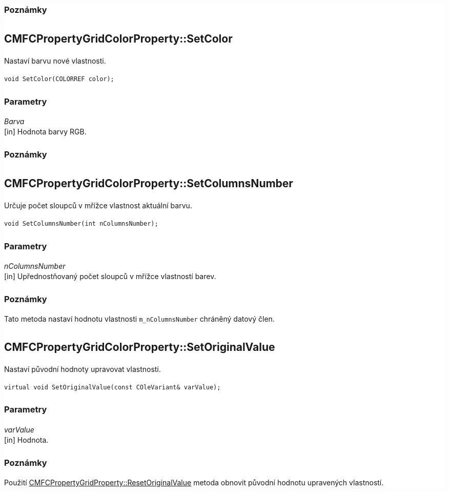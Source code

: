 ### <a name="remarks"></a>Poznámky

##  <a name="setcolor"></a>  CMFCPropertyGridColorProperty::SetColor

Nastaví barvu nové vlastnosti.

```
void SetColor(COLORREF color);
```

### <a name="parameters"></a>Parametry

*Barva*<br/>
[in] Hodnota barvy RGB.

### <a name="remarks"></a>Poznámky

##  <a name="setcolumnsnumber"></a>  CMFCPropertyGridColorProperty::SetColumnsNumber

Určuje počet sloupců v mřížce vlastnost aktuální barvu.

```
void SetColumnsNumber(int nColumnsNumber);
```

### <a name="parameters"></a>Parametry

*nColumnsNumber*<br/>
[in] Upřednostňovaný počet sloupců v mřížce vlastností barev.

### <a name="remarks"></a>Poznámky

Tato metoda nastaví hodnotu vlastnosti `m_nColumnsNumber` chráněný datový člen.

##  <a name="setoriginalvalue"></a>  CMFCPropertyGridColorProperty::SetOriginalValue

Nastaví původní hodnoty upravovat vlastnosti.

```
virtual void SetOriginalValue(const COleVariant& varValue);
```

### <a name="parameters"></a>Parametry

*varValue*<br/>
[in] Hodnota.

### <a name="remarks"></a>Poznámky

Použití [CMFCPropertyGridProperty::ResetOriginalValue](../../mfc/reference/cmfcpropertygridproperty-class.md#resetoriginalvalue) metoda obnovit původní hodnotu upravených vlastností.
